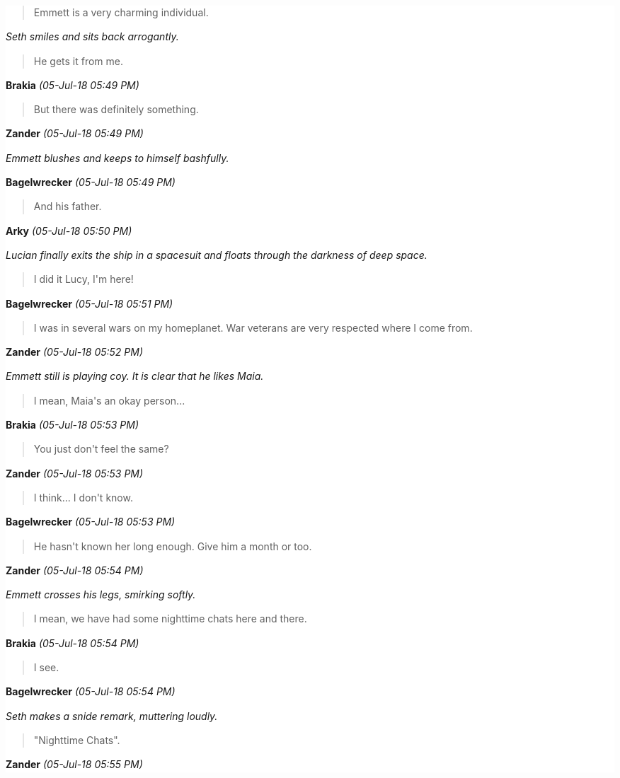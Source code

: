 > Emmett is a very charming individual.

_Seth smiles and sits back arrogantly._

> He gets it from me.

**Brakia** _(05-Jul-18 05:49 PM)_

> But there was definitely something.

**Zander** _(05-Jul-18 05:49 PM)_

_Emmett blushes and keeps to himself bashfully._

**Bagelwrecker** _(05-Jul-18 05:49 PM)_

> And his father.

**Arky** _(05-Jul-18 05:50 PM)_

_Lucian finally exits the ship in a spacesuit and floats through the darkness of deep space._

> I did it Lucy, I'm here!

**Bagelwrecker** _(05-Jul-18 05:51 PM)_

> I was in several wars on my homeplanet. War veterans are very respected where I come from.

**Zander** _(05-Jul-18 05:52 PM)_

_Emmett still is playing coy. It is clear that he likes Maia._

> I mean, Maia's an okay person...

**Brakia** _(05-Jul-18 05:53 PM)_

> You just don't feel the same?

**Zander** _(05-Jul-18 05:53 PM)_

> I think... I don't know.

**Bagelwrecker** _(05-Jul-18 05:53 PM)_

> He hasn't known her long enough.
> Give him a month or too.

**Zander** _(05-Jul-18 05:54 PM)_

_Emmett crosses his legs, smirking softly._

> I mean, we have had some nighttime chats here and there.

**Brakia** _(05-Jul-18 05:54 PM)_

> I see.

**Bagelwrecker** _(05-Jul-18 05:54 PM)_

_Seth makes a snide remark, muttering loudly._

> "Nighttime Chats".

**Zander** _(05-Jul-18 05:55 PM)_

